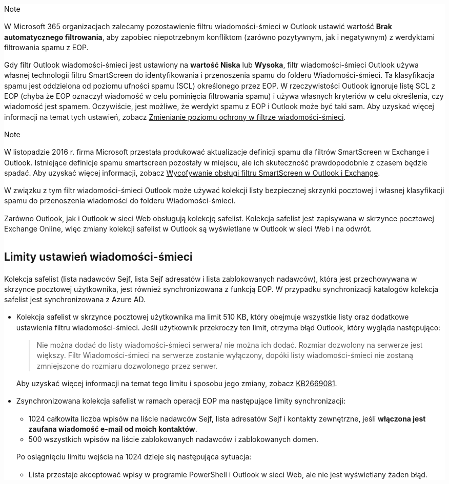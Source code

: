 > [!NOTE]
> W Microsoft 365 organizacjach zalecamy pozostawienie filtru wiadomości-śmieci w Outlook ustawić wartość **Brak automatycznego filtrowania**, aby zapobiec niepotrzebnym konfliktom (zarówno pozytywnym, jak i negatywnym) z werdyktami filtrowania spamu z EOP.

Gdy filtr Outlook wiadomości-śmieci jest ustawiony na **wartość Niska** lub **Wysoka**, filtr wiadomości-śmieci Outlook używa własnej technologii filtru SmartScreen do identyfikowania i przenoszenia spamu do folderu Wiadomości-śmieci. Ta klasyfikacja spamu jest oddzielona od poziomu ufności spamu (SCL) określonego przez EOP. W rzeczywistości Outlook ignoruje listę SCL z EOP (chyba że EOP oznaczył wiadomość w celu pominięcia filtrowania spamu) i używa własnych kryteriów w celu określenia, czy wiadomość jest spamem. Oczywiście, jest możliwe, że werdykt spamu z EOP i Outlook może być taki sam. Aby uzyskać więcej informacji na temat tych ustawień, zobacz [Zmienianie poziomu ochrony w filtrze wiadomości-śmieci](https://support.microsoft.com/office/e89c12d8-9d61-4320-8c57-d982c8d52f6b).

> [!NOTE]
> W listopadzie 2016 r. firma Microsoft przestała produkować aktualizacje definicji spamu dla filtrów SmartScreen w Exchange i Outlook. Istniejące definicje spamu smartscreen pozostały w miejscu, ale ich skuteczność prawdopodobnie z czasem będzie spadać. Aby uzyskać więcej informacji, zobacz [Wycofywanie obsługi filtru SmartScreen w Outlook i Exchange](https://techcommunity.microsoft.com/t5/exchange-team-blog/deprecating-support-for-smartscreen-in-outlook-and-exchange/ba-p/605332).

W związku z tym filtr wiadomości-śmieci Outlook może używać kolekcji listy bezpiecznej skrzynki pocztowej i własnej klasyfikacji spamu do przenoszenia wiadomości do folderu Wiadomości-śmieci.

Zarówno Outlook, jak i Outlook w sieci Web obsługują kolekcję safelist. Kolekcja safelist jest zapisywana w skrzynce pocztowej Exchange Online, więc zmiany kolekcji safelist w Outlook są wyświetlane w Outlook w sieci Web i na odwrót.

## <a name="limits-for-junk-email-settings"></a>Limity ustawień wiadomości-śmieci

Kolekcja safelist (lista nadawców Sejf, lista Sejf adresatów i lista zablokowanych nadawców), która jest przechowywana w skrzynce pocztowej użytkownika, jest również synchronizowana z funkcją EOP. W przypadku synchronizacji katalogów kolekcja safelist jest synchronizowana z Azure AD.

- Kolekcja safelist w skrzynce pocztowej użytkownika ma limit 510 KB, który obejmuje wszystkie listy oraz dodatkowe ustawienia filtru wiadomości-śmieci. Jeśli użytkownik przekroczy ten limit, otrzyma błąd Outlook, który wygląda następująco:

  > Nie można dodać do listy wiadomości-śmieci serwera/ nie można ich dodać. Rozmiar dozwolony na serwerze jest większy. Filtr Wiadomości-śmieci na serwerze zostanie wyłączony, dopóki listy wiadomości-śmieci nie zostaną zmniejszone do rozmiaru dozwolonego przez serwer.

  Aby uzyskać więcej informacji na temat tego limitu i sposobu jego zmiany, zobacz [KB2669081](https://support.microsoft.com/help/2669081).

- Zsynchronizowana kolekcja safelist w ramach operacji EOP ma następujące limity synchronizacji:
  - 1024 całkowita liczba wpisów na liście nadawców Sejf, lista adresatów Sejf i kontakty zewnętrzne, jeśli **włączona jest zaufana wiadomość e-mail od moich kontaktów**.
  - 500 wszystkich wpisów na liście zablokowanych nadawców i zablokowanych domen.

  Po osiągnięciu limitu wejścia na 1024 dzieje się następująca sytuacja:

  - Lista przestaje akceptować wpisy w programie PowerShell i Outlook w sieci Web, ale nie jest wyświetlany żaden błąd.
